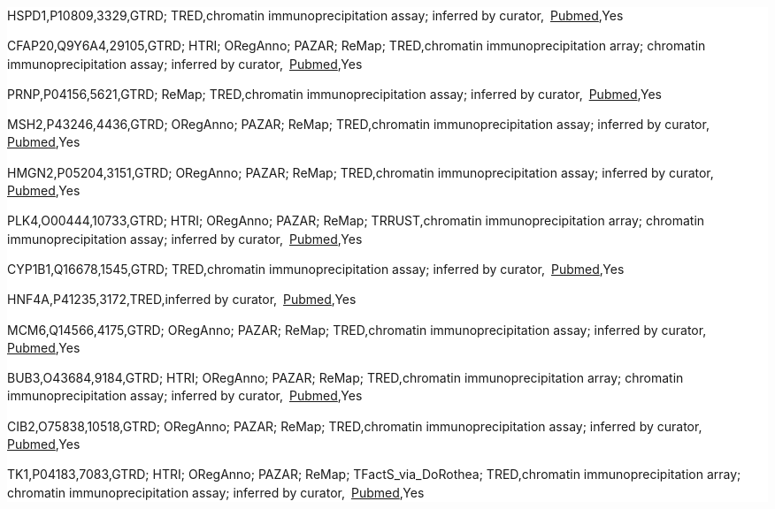   HSPD1,P10809,3329,GTRD; TRED,chromatin immunoprecipitation assay; inferred by curator,&ensp;<a
  href="https://www.ncbi.nlm.nih.gov/pubmed/?term=27924024%5Buid%5D+OR+17202159%5Buid%5D"
  target="_blank"><i uk-icon="icon: link"></i>Pubmed</a>,Yes

  CFAP20,Q9Y6A4,29105,GTRD; HTRI; ORegAnno; PAZAR; ReMap; TRED,chromatin immunoprecipitation
  array; chromatin immunoprecipitation assay; inferred by curator,&ensp;<a href="https://www.ncbi.nlm.nih.gov/pubmed/?term=29126285%5Buid%5D+OR+26578589%5Buid%5D+OR+18971253%5Buid%5D+OR+27924024%5Buid%5D+OR+17531812%5Buid%5D+OR+17202159%5Buid%5D+OR+22900683%5Buid%5D"
  target="_blank"><i uk-icon="icon: link"></i>Pubmed</a>,Yes

  PRNP,P04156,5621,GTRD; ReMap; TRED,chromatin immunoprecipitation assay; inferred
  by curator,&ensp;<a href="https://www.ncbi.nlm.nih.gov/pubmed/?term=29126285%5Buid%5D+OR+27924024%5Buid%5D+OR+17202159%5Buid%5D"
  target="_blank"><i uk-icon="icon: link"></i>Pubmed</a>,Yes

  MSH2,P43246,4436,GTRD; ORegAnno; PAZAR; ReMap; TRED,chromatin immunoprecipitation
  assay; inferred by curator,&ensp;<a href="https://www.ncbi.nlm.nih.gov/pubmed/?term=29126285%5Buid%5D+OR+26578589%5Buid%5D+OR+18971253%5Buid%5D+OR+27924024%5Buid%5D+OR+17202159%5Buid%5D"
  target="_blank"><i uk-icon="icon: link"></i>Pubmed</a>,Yes

  HMGN2,P05204,3151,GTRD; ORegAnno; PAZAR; ReMap; TRED,chromatin immunoprecipitation
  assay; inferred by curator,&ensp;<a href="https://www.ncbi.nlm.nih.gov/pubmed/?term=29126285%5Buid%5D+OR+26578589%5Buid%5D+OR+18971253%5Buid%5D+OR+27924024%5Buid%5D+OR+17202159%5Buid%5D"
  target="_blank"><i uk-icon="icon: link"></i>Pubmed</a>,Yes

  PLK4,O00444,10733,GTRD; HTRI; ORegAnno; PAZAR; ReMap; TRRUST,chromatin immunoprecipitation
  array; chromatin immunoprecipitation assay; inferred by curator,&ensp;<a href="https://www.ncbi.nlm.nih.gov/pubmed/?term=29126285%5Buid%5D+OR+26578589%5Buid%5D+OR+18971253%5Buid%5D+OR+27924024%5Buid%5D+OR+24071582%5Buid%5D+OR+17531812%5Buid%5D+OR+29087512%5Buid%5D+OR+22900683%5Buid%5D"
  target="_blank"><i uk-icon="icon: link"></i>Pubmed</a>,Yes

  CYP1B1,Q16678,1545,GTRD; TRED,chromatin immunoprecipitation assay; inferred by curator,&ensp;<a
  href="https://www.ncbi.nlm.nih.gov/pubmed/?term=27924024%5Buid%5D+OR+17202159%5Buid%5D"
  target="_blank"><i uk-icon="icon: link"></i>Pubmed</a>,Yes

  HNF4A,P41235,3172,TRED,inferred by curator,&ensp;<a href="https://www.ncbi.nlm.nih.gov/pubmed/?term=17202159%5Buid%5D"
  target="_blank"><i uk-icon="icon: link"></i>Pubmed</a>,Yes

  MCM6,Q14566,4175,GTRD; ORegAnno; PAZAR; ReMap; TRED,chromatin immunoprecipitation
  assay; inferred by curator,&ensp;<a href="https://www.ncbi.nlm.nih.gov/pubmed/?term=29126285%5Buid%5D+OR+26578589%5Buid%5D+OR+18971253%5Buid%5D+OR+27924024%5Buid%5D+OR+17202159%5Buid%5D"
  target="_blank"><i uk-icon="icon: link"></i>Pubmed</a>,Yes

  BUB3,O43684,9184,GTRD; HTRI; ORegAnno; PAZAR; ReMap; TRED,chromatin immunoprecipitation
  array; chromatin immunoprecipitation assay; inferred by curator,&ensp;<a href="https://www.ncbi.nlm.nih.gov/pubmed/?term=29126285%5Buid%5D+OR+26578589%5Buid%5D+OR+18971253%5Buid%5D+OR+27924024%5Buid%5D+OR+17531812%5Buid%5D+OR+17202159%5Buid%5D+OR+22900683%5Buid%5D"
  target="_blank"><i uk-icon="icon: link"></i>Pubmed</a>,Yes

  CIB2,O75838,10518,GTRD; ORegAnno; PAZAR; ReMap; TRED,chromatin immunoprecipitation
  assay; inferred by curator,&ensp;<a href="https://www.ncbi.nlm.nih.gov/pubmed/?term=29126285%5Buid%5D+OR+26578589%5Buid%5D+OR+18971253%5Buid%5D+OR+27924024%5Buid%5D+OR+17202159%5Buid%5D"
  target="_blank"><i uk-icon="icon: link"></i>Pubmed</a>,Yes

  TK1,P04183,7083,GTRD; HTRI; ORegAnno; PAZAR; ReMap; TFactS_via_DoRothea; TRED,chromatin
  immunoprecipitation array; chromatin immunoprecipitation assay; inferred by curator,&ensp;<a
  href="https://www.ncbi.nlm.nih.gov/pubmed/?term=11799067%5Buid%5D+OR+29126285%5Buid%5D+OR+26578589%5Buid%5D+OR+22761861%5Buid%5D+OR+18971253%5Buid%5D+OR+27924024%5Buid%5D+OR+17531812%5Buid%5D+OR+17202159%5Buid%5D+OR+22900683%5Buid%5D"
  target="_blank"><i uk-icon="icon: link"></i>Pubmed</a>,Yes
